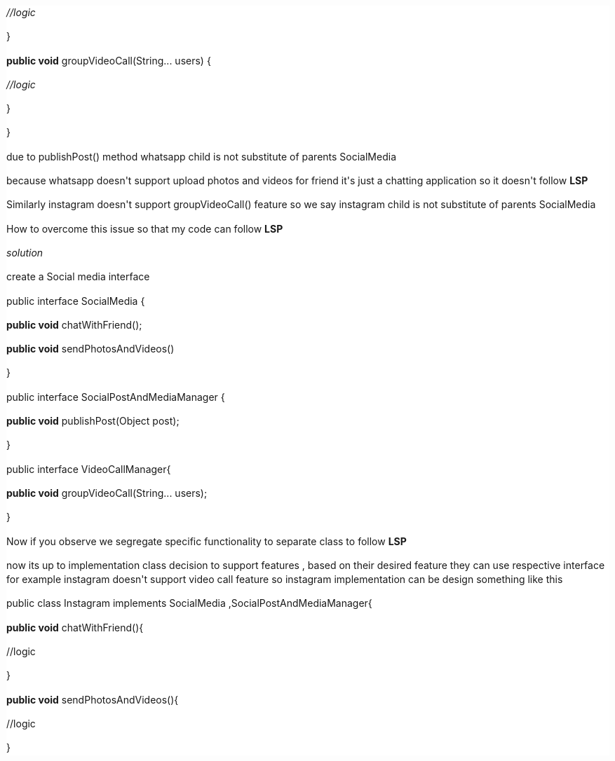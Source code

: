 _//logic_

}

**public void** groupVideoCall(String... users) {

_//logic_

}

}

due to publishPost() method whatsapp child is not substitute of parents SocialMedia

because whatsapp doesn't support upload photos and videos for friend it's just a chatting application so it doesn't follow **LSP**

Similarly instagram doesn't support groupVideoCall() feature so we say instagram child is not substitute of parents SocialMedia

How to overcome this issue so that my code can follow **LSP**

_solution_

create a Social media interface

public interface SocialMedia {

**public void** chatWithFriend();

**public void** sendPhotosAndVideos()

}

public interface SocialPostAndMediaManager {

**public void** publishPost(Object post);

}

public interface VideoCallManager{

**public void** groupVideoCall(String... users);

}

Now if you observe we segregate specific functionality to separate class to follow **LSP**

now its up to implementation class decision to support features , based on their desired feature they can use respective interface for example instagram doesn't support video call feature so instagram implementation can be design something like this

public class Instagram implements SocialMedia ,SocialPostAndMediaManager{

**public void** chatWithFriend(){

//logic

}

**public void** sendPhotosAndVideos(){

//logic

}
